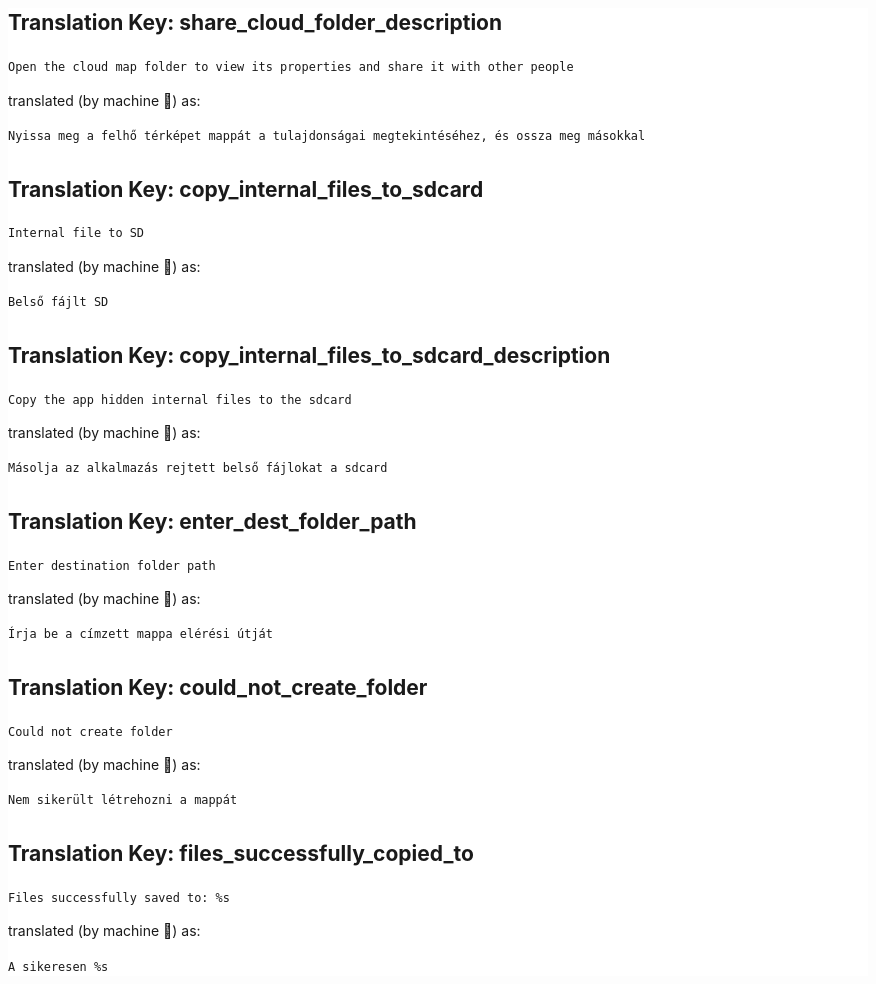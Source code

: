 
## Translation Key: share_cloud_folder_description
```
Open the cloud map folder to view its properties and share it with other people
```
translated (by machine 🤖) as:
```
Nyissa meg a felhő térképet mappát a tulajdonságai megtekintéséhez, és ossza meg másokkal
```


## Translation Key: copy_internal_files_to_sdcard
```
Internal file to SD
```
translated (by machine 🤖) as:
```
Belső fájlt SD
```


## Translation Key: copy_internal_files_to_sdcard_description
```
Copy the app hidden internal files to the sdcard
```
translated (by machine 🤖) as:
```
Másolja az alkalmazás rejtett belső fájlokat a sdcard
```


## Translation Key: enter_dest_folder_path
```
Enter destination folder path
```
translated (by machine 🤖) as:
```
Írja be a címzett mappa elérési útját
```


## Translation Key: could_not_create_folder
```
Could not create folder
```
translated (by machine 🤖) as:
```
Nem sikerült létrehozni a mappát
```


## Translation Key: files_successfully_copied_to
```
Files successfully saved to: %s
```
translated (by machine 🤖) as:
```
A sikeresen %s
```
